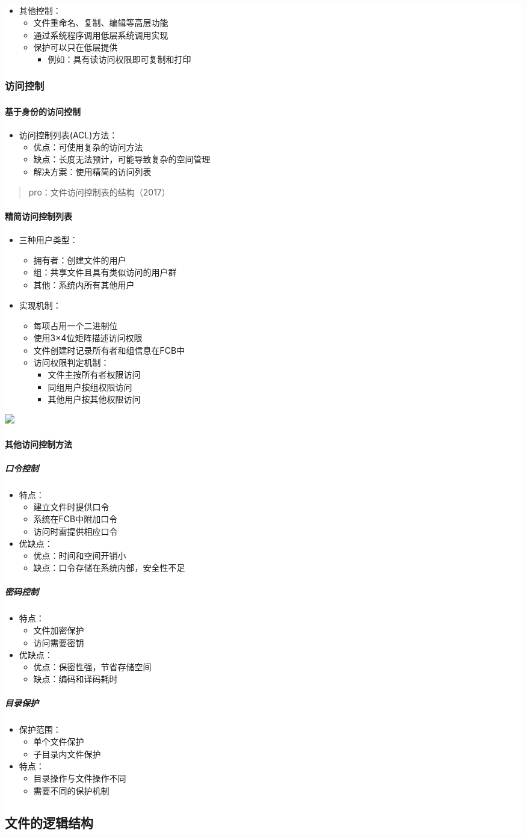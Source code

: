 - 其他控制：
  - 文件重命名、复制、编辑等高层功能
  - 通过系统程序调用低层系统调用实现
  - 保护可以只在低层提供
    - 例如：具有读访问权限即可复制和打印

### 访问控制  
#### 基于身份的访问控制
- 访问控制列表(ACL)方法：
  - 优点：可使用复杂的访问方法
  - 缺点：长度无法预计，可能导致复杂的空间管理
  - 解决方案：使用精简的访问列表

> pro：文件访问控制表的结构（2017）  

#### 精简访问控制列表
- 三种用户类型：
  - 拥有者：创建文件的用户
  - 组：共享文件且具有类似访问的用户群
  - 其他：系统内所有其他用户

- 实现机制：
  - 每项占用一个二进制位
  - 使用3×4位矩阵描述访问权限
  - 文件创建时记录所有者和组信息在FCB中
  - 访问权限判定机制：
    - 文件主按所有者权限访问
    - 同组用户按组权限访问
    - 其他用户按其他权限访问

![](https://cdn-mineru.openxlab.org.cn/model-mineru/prod/78822bd83083d7593e5f6b94b77320fd372e6563c1b1c256745528bdf97e8d4d.jpg)  

#### 其他访问控制方法
##### 口令控制
- 特点：
  - 建立文件时提供口令
  - 系统在FCB中附加口令
  - 访问时需提供相应口令
- 优缺点：
  - 优点：时间和空间开销小
  - 缺点：口令存储在系统内部，安全性不足

##### 密码控制
- 特点：
  - 文件加密保护
  - 访问需要密钥
- 优缺点：
  - 优点：保密性强，节省存储空间
  - 缺点：编码和译码耗时

##### 目录保护
- 保护范围：
  - 单个文件保护
  - 子目录内文件保护
- 特点：
  - 目录操作与文件操作不同
  - 需要不同的保护机制
## 文件的逻辑结构
